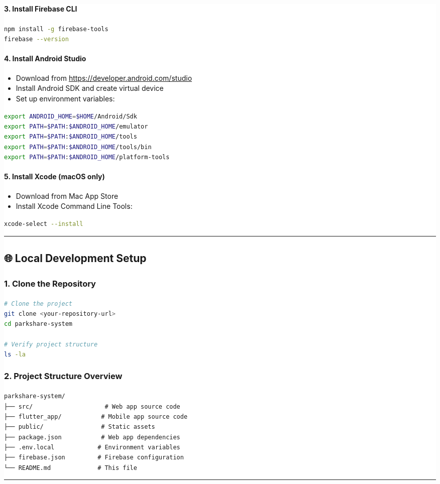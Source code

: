 #### 3. Install Firebase CLI
```bash
npm install -g firebase-tools
firebase --version
```

#### 4. Install Android Studio
- Download from https://developer.android.com/studio
- Install Android SDK and create virtual device
- Set up environment variables:
```bash
export ANDROID_HOME=$HOME/Android/Sdk
export PATH=$PATH:$ANDROID_HOME/emulator
export PATH=$PATH:$ANDROID_HOME/tools
export PATH=$PATH:$ANDROID_HOME/tools/bin
export PATH=$PATH:$ANDROID_HOME/platform-tools
```

#### 5. Install Xcode (macOS only)
- Download from Mac App Store
- Install Xcode Command Line Tools:
```bash
xcode-select --install
```

---

## 🌐 Local Development Setup

### 1. Clone the Repository
```bash
# Clone the project
git clone <your-repository-url>
cd parkshare-system

# Verify project structure
ls -la
```

### 2. Project Structure Overview
```
parkshare-system/
├── src/                    # Web app source code
├── flutter_app/           # Mobile app source code
├── public/                # Static assets
├── package.json           # Web app dependencies
├── .env.local            # Environment variables
├── firebase.json         # Firebase configuration
└── README.md             # This file
```

---
